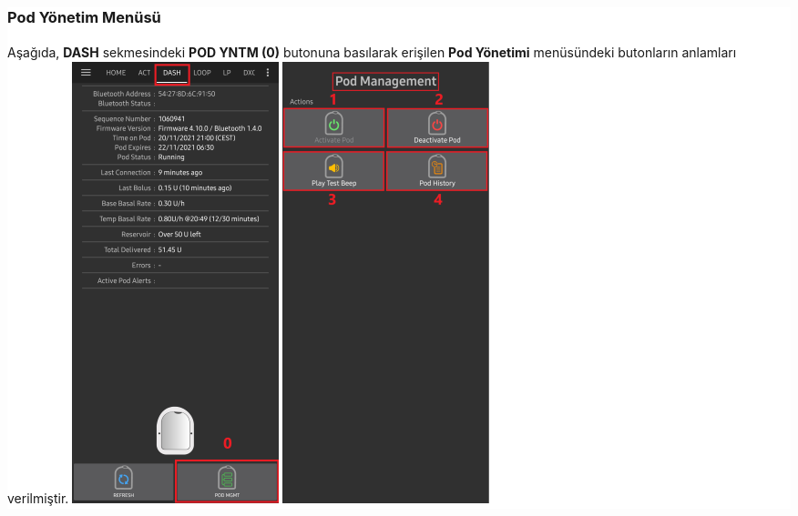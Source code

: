 ### Pod Yönetim Menüsü

Aşağıda, **DASH** sekmesindeki **POD YNTM (0)** butonuna basılarak erişilen **Pod Yönetimi** menüsündeki butonların anlamları verilmiştir. ![DASH_Tab_2](../images/DASH_images/DASH_Tab/DASH_Tab_2.png) ![DASH_Tab_3](../images/DASH_images/DASH_Tab/DASH_Tab_3.png)
